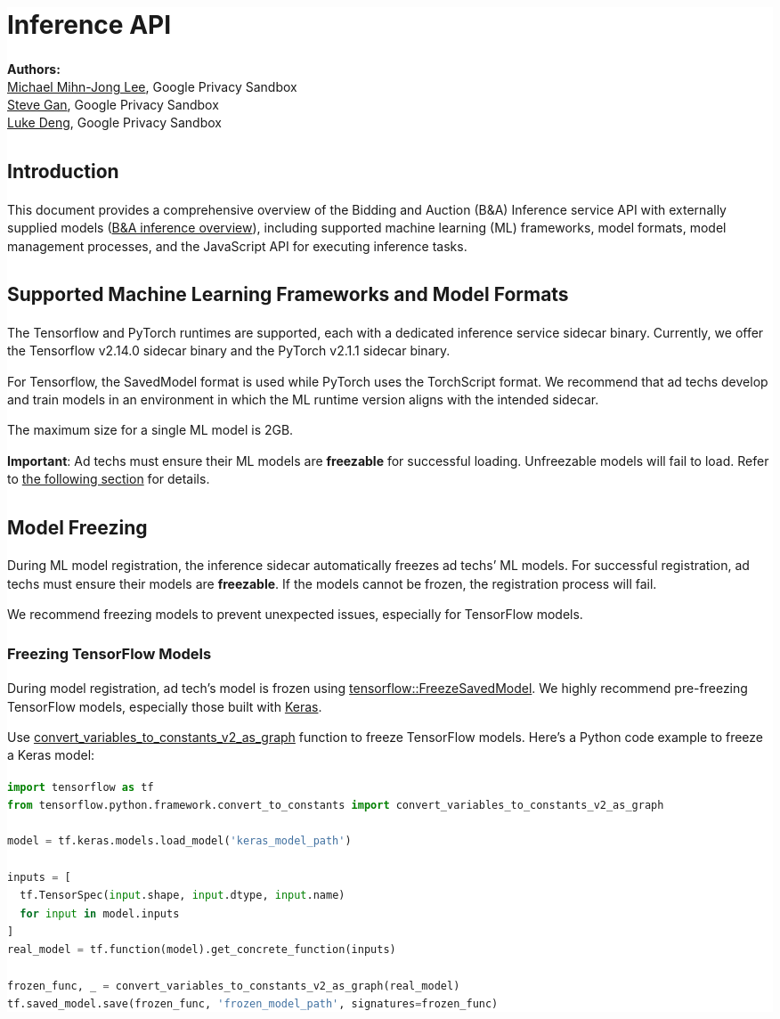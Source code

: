 # Inference API

**Authors:** <br>
[Michael Mihn-Jong Lee][6], Google Privacy Sandbox <br>
[Steve Gan][5], Google Privacy Sandbox <br>
[Luke Deng][12], Google Privacy Sandbox <br>

## Introduction

This document provides a comprehensive overview of the Bidding and Auction (B&A) Inference service API with externally supplied models ([B&A inference overview][1]), including supported machine learning (ML) frameworks, model formats, model management processes, and the JavaScript API for executing inference tasks.

## Supported Machine Learning Frameworks and Model Formats

The Tensorflow and PyTorch runtimes are supported, each with a dedicated inference service sidecar binary. Currently, we offer the Tensorflow v2.14.0 sidecar binary and the PyTorch v2.1.1 sidecar binary.

For Tensorflow, the SavedModel format is used while PyTorch uses the TorchScript format. We recommend that ad techs develop and train models in an environment in which the ML runtime version aligns with the intended sidecar.

The maximum size for a single ML model is 2GB.

**Important**: Ad techs must ensure their ML models are **freezable** for successful loading. Unfreezable models will fail to load. Refer to [the following section](#model-freezing) for details.

## Model Freezing

During ML model registration, the inference sidecar automatically freezes ad techs’ ML models. For successful registration, ad techs must ensure their models are **freezable**. If the models cannot be frozen, the registration process will fail.

We recommend freezing models to prevent unexpected issues, especially for TensorFlow models.

### Freezing TensorFlow Models

During model registration, ad tech’s model is frozen using [tensorflow::FreezeSavedModel][8]. We highly recommend pre-freezing TensorFlow models, especially those built with [Keras][11].

Use [convert_variables_to_constants_v2_as_graph][9] function to freeze TensorFlow models. Here’s a Python code example to freeze a Keras model:

```python
import tensorflow as tf
from tensorflow.python.framework.convert_to_constants import convert_variables_to_constants_v2_as_graph

model = tf.keras.models.load_model('keras_model_path')

inputs = [
  tf.TensorSpec(input.shape, input.dtype, input.name)
  for input in model.inputs
]
real_model = tf.function(model).get_concrete_function(inputs)

frozen_func, _ = convert_variables_to_constants_v2_as_graph(real_model)
tf.saved_model.save(frozen_func, 'frozen_model_path', signatures=frozen_func)
```


[1]: https://github.com/privacysandbox/protected-auction-services-docs/blob/main/inference_overview.md#inference-with-externally-provided-models
[2]: https://cloud.google.com/storage/docs/buckets
[3]: https://aws.amazon.com/s3
[4]: https://github.com/privacysandbox/protected-auction-services-docs/blob/main/inference-explainers/inference_onboarding_guide.md
[5]: https://github.com/steveganzy
[6]: https://github.com/mihnjong-l
[7]: https://pytorch.org/docs/stable/generated/torch.jit.freeze.html
[8]: https://github.com/tensorflow/tensorflow/blob/r2.14/tensorflow/cc/tools/freeze_saved_model.h#L36
[9]: https://github.com/tensorflow/tensorflow/blob/r2.14/tensorflow/python/framework/convert_to_constants.py#L1223
[10]: https://github.com/privacysandbox/bidding-auction-servers/blob/release-4.5/services/inference_sidecar/modules/tensorflow_v2_14_0/tools/freeze_model.cc
[11]: https://keras.io/
[12]: https://github.com/lukedeng95